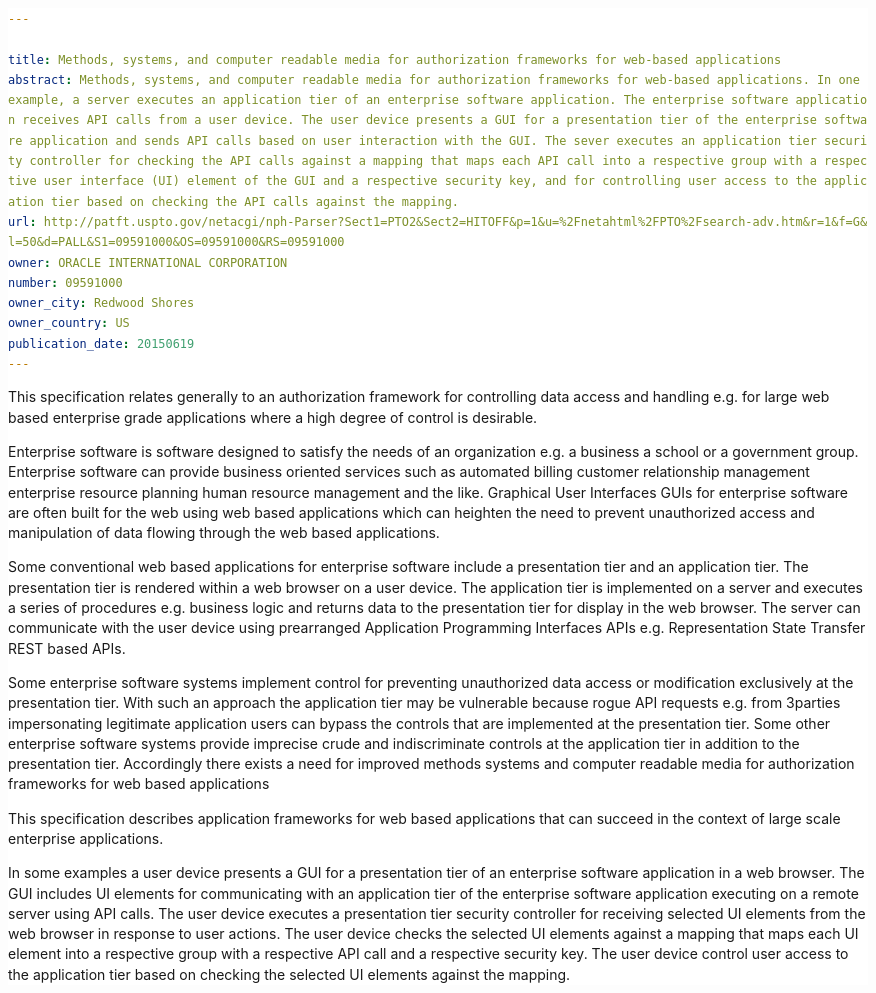 ```yaml
---

title: Methods, systems, and computer readable media for authorization frameworks for web-based applications
abstract: Methods, systems, and computer readable media for authorization frameworks for web-based applications. In one example, a server executes an application tier of an enterprise software application. The enterprise software application receives API calls from a user device. The user device presents a GUI for a presentation tier of the enterprise software application and sends API calls based on user interaction with the GUI. The sever executes an application tier security controller for checking the API calls against a mapping that maps each API call into a respective group with a respective user interface (UI) element of the GUI and a respective security key, and for controlling user access to the application tier based on checking the API calls against the mapping.
url: http://patft.uspto.gov/netacgi/nph-Parser?Sect1=PTO2&Sect2=HITOFF&p=1&u=%2Fnetahtml%2FPTO%2Fsearch-adv.htm&r=1&f=G&l=50&d=PALL&S1=09591000&OS=09591000&RS=09591000
owner: ORACLE INTERNATIONAL CORPORATION
number: 09591000
owner_city: Redwood Shores
owner_country: US
publication_date: 20150619
---
```

This specification relates generally to an authorization framework for controlling data access and handling e.g. for large web based enterprise grade applications where a high degree of control is desirable.

Enterprise software is software designed to satisfy the needs of an organization e.g. a business a school or a government group. Enterprise software can provide business oriented services such as automated billing customer relationship management enterprise resource planning human resource management and the like. Graphical User Interfaces GUIs for enterprise software are often built for the web using web based applications which can heighten the need to prevent unauthorized access and manipulation of data flowing through the web based applications.

Some conventional web based applications for enterprise software include a presentation tier and an application tier. The presentation tier is rendered within a web browser on a user device. The application tier is implemented on a server and executes a series of procedures e.g. business logic and returns data to the presentation tier for display in the web browser. The server can communicate with the user device using prearranged Application Programming Interfaces APIs e.g. Representation State Transfer REST based APIs.

Some enterprise software systems implement control for preventing unauthorized data access or modification exclusively at the presentation tier. With such an approach the application tier may be vulnerable because rogue API requests e.g. from 3parties impersonating legitimate application users can bypass the controls that are implemented at the presentation tier. Some other enterprise software systems provide imprecise crude and indiscriminate controls at the application tier in addition to the presentation tier. Accordingly there exists a need for improved methods systems and computer readable media for authorization frameworks for web based applications

This specification describes application frameworks for web based applications that can succeed in the context of large scale enterprise applications.

In some examples a user device presents a GUI for a presentation tier of an enterprise software application in a web browser. The GUI includes UI elements for communicating with an application tier of the enterprise software application executing on a remote server using API calls. The user device executes a presentation tier security controller for receiving selected UI elements from the web browser in response to user actions. The user device checks the selected UI elements against a mapping that maps each UI element into a respective group with a respective API call and a respective security key. The user device control user access to the application tier based on checking the selected UI elements against the mapping.
